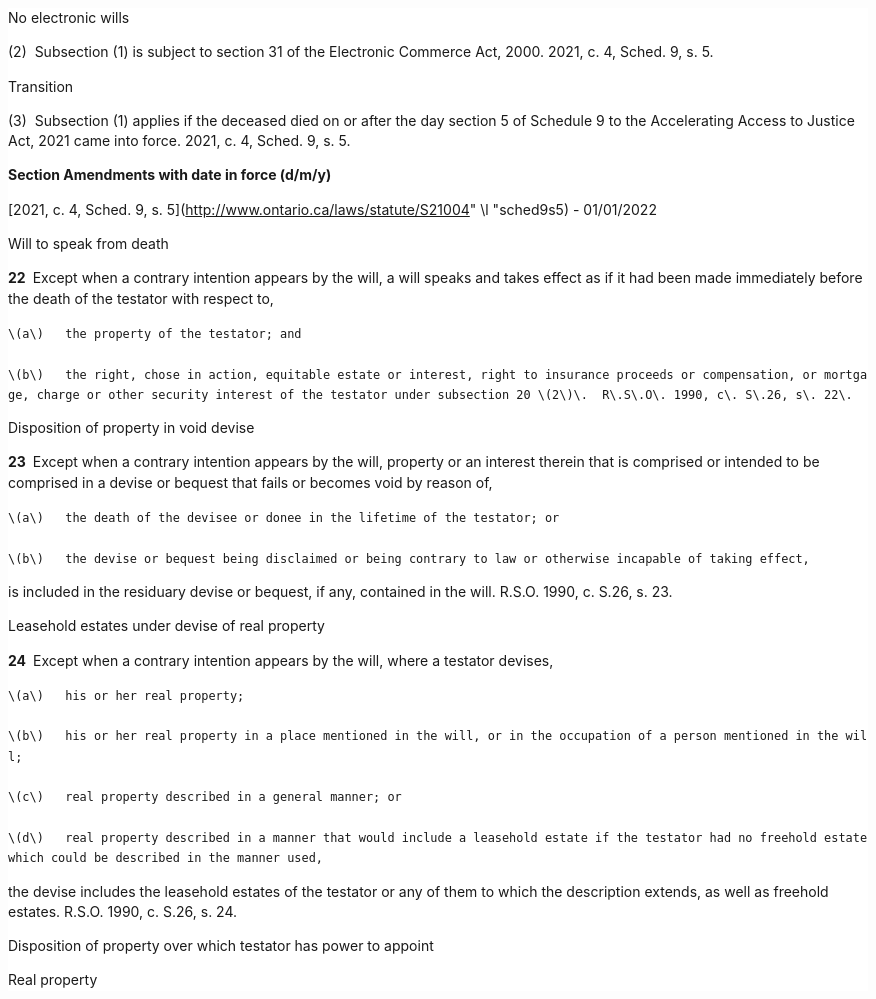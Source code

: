 No electronic wills

\(2\)  Subsection \(1\) is subject to section 31 of the Electronic Commerce Act, 2000\. 2021, c\. 4, Sched\. 9, s\. 5\.

Transition

\(3\)  Subsection \(1\) applies if the deceased died on or after the day section 5 of Schedule 9 to the Accelerating Access to Justice Act, 2021 came into force\. 2021, c\. 4, Sched\. 9, s\. 5\.

__Section Amendments with date in force \(d/m/y\)__

[2021, c\. 4, Sched\. 9, s\. 5](http://www.ontario.ca/laws/statute/S21004" \l "sched9s5) \- 01/01/2022

Will to speak from death

<a id="BK25"></a>__22__ Except when a contrary intention appears by the will, a will speaks and takes effect as if it had been made immediately before the death of the testator with respect to,

	\(a\)	the property of the testator; and

	\(b\)	the right, chose in action, equitable estate or interest, right to insurance proceeds or compensation, or mortgage, charge or other security interest of the testator under subsection 20 \(2\)\.  R\.S\.O\. 1990, c\. S\.26, s\. 22\.

Disposition of property in void devise

<a id="BK26"></a>__23__ Except when a contrary intention appears by the will, property or an interest therein that is comprised or intended to be comprised in a devise or bequest that fails or becomes void by reason of,

	\(a\)	the death of the devisee or donee in the lifetime of the testator; or

	\(b\)	the devise or bequest being disclaimed or being contrary to law or otherwise incapable of taking effect,

is included in the residuary devise or bequest, if any, contained in the will\.  R\.S\.O\. 1990, c\. S\.26, s\. 23\.

Leasehold estates under devise of real property

<a id="BK27"></a>__24__ Except when a contrary intention appears by the will, where a testator devises,

	\(a\)	his or her real property;

	\(b\)	his or her real property in a place mentioned in the will, or in the occupation of a person mentioned in the will;

	\(c\)	real property described in a general manner; or

	\(d\)	real property described in a manner that would include a leasehold estate if the testator had no freehold estate which could be described in the manner used,

the devise includes the leasehold estates of the testator or any of them to which the description extends, as well as freehold estates\.  R\.S\.O\. 1990, c\. S\.26, s\. 24\.

Disposition of property over which testator has power to appoint

Real property
